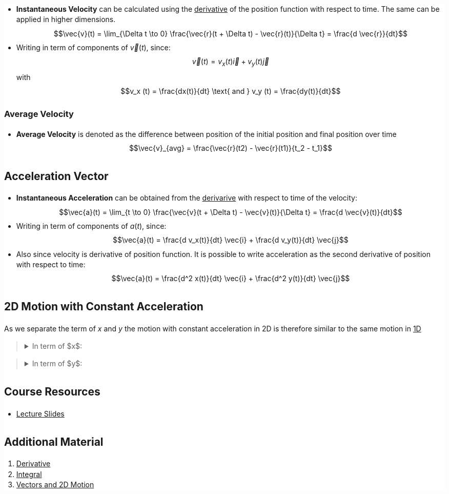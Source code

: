 * **Instantaneous Velocity** can be calculated using the [derivative](./kinematics-motion1d.md#instantaneous-velocity) of the position function with respect to time. The same can be applied in higher dimensions.
$$\vec{v}(t) = \lim_{\Delta t \to 0} \frac{\vec{r}(t + \Delta t) - \vec{r}(t)}{\Delta t} = \frac{d \vec{r}}{dt}$$
* Writing in term of components of $\vec{v}(t)$, since:
$$\vec{v}(t) = v_x (t) \vec{i} + v_y (t) \vec{j}$$
with
$$v_x (t) = \frac{dx(t)}{dt} \text{ and } v_y (t) = \frac{dy(t)}{dt}$$

### Average Velocity

* **Average Velocity** is denoted as the difference between position of the initial position and final position over time
$$\vec{v}_{avg} = \frac{\vec{r}(t2) - \vec{r}(t1)}{t_2 - t_1}$$

## Acceleration Vector

* **Instantaneous Acceleration** can be obtained from the [derivarive](./kinematics-motion1d.md#acceleration) with respect to time of the velocity:
$$\vec{a}(t) = \lim_{t \to 0} \frac{\vec{v}(t + \Delta t) - \vec{v}(t)}{\Delta t} = \frac{d \vec{v}(t)}{dt}$$
* Writing in term of components of $a(t)$, since:
$$\vec{a}(t) = \frac{d v_x(t)}{dt} \vec{i} + \frac{d v_y(t)}{dt} \vec{j}$$
* Also since velocity is derivative of position function. It is possible to write acceleration as the second derivative of position with respect to time:
$$\vec{a}(t) = \frac{d^2 x(t)}{dt} \vec{i} + \frac{d^2 y(t)}{dt} \vec{j}$$

## 2D Motion with Constant Acceleration

As we separate the term of $x \text{ and } y$ the motion with constant acceleration in 2D is therefore similar to the same motion in [1D](./kinematics-motion1d.md#motion-with-constant-acceleration)


> <details><summary>In term of $x$:</summary></details>

> <details><summary>In term of $y$:</summary></details>

## Course Resources

* [Lecture Slides](https://mega.nz/file/nXJ31a7A#dW6DQpwrhwBHhN-YQ1jZdd8ZNTGTuf2aQGbpjaj_-Ag)

## Additional Material

1. [Derivative](https://youtu.be/ObHJJYvu3RE)
2. [Integral](https://youtu.be/jLJLXka2wEM)
3. [Vectors and 2D Motion](https://youtu.be/w3BhzYI6zXU)


